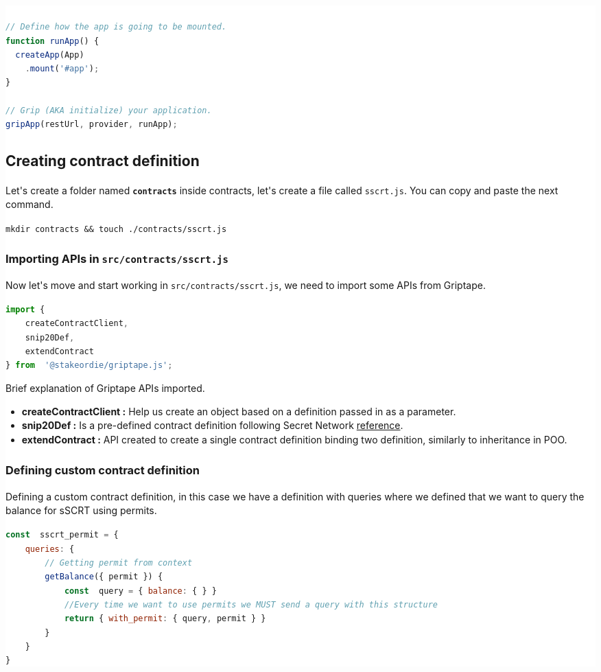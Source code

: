 ```javascript

// Define how the app is going to be mounted.
function runApp() {
  createApp(App)
    .mount('#app');
}

// Grip (AKA initialize) your application.
gripApp(restUrl, provider, runApp);
```

## Creating contract definition

Let's create a folder named **`contracts`** inside contracts, let's create a file called `sscrt.js`. You can copy and paste the next command.

```shell
mkdir contracts && touch ./contracts/sscrt.js
```

### Importing APIs in `src/contracts/sscrt.js`

Now let's move and start working in `src/contracts/sscrt.js`, we need to import some APIs from Griptape.

```javascript
import {
    createContractClient,
    snip20Def,
    extendContract
} from  '@stakeordie/griptape.js';
```

Brief explanation of Griptape APIs imported.

* **createContractClient :** Help us create an object based on a definition passed in as a parameter.
* **snip20Def :** Is a pre-defined contract definition following Secret Network [reference](https://github.com/SecretFoundation/SNIPs/blob/master/SNIP-20.md).
* **extendContract :** API created to create a single contract definition binding two definition, similarly to inheritance in POO.

### Defining custom contract definition

Defining a custom contract definition, in this case we have a definition with queries where we defined that we want to query the balance for sSCRT using permits.

```javascript
const  sscrt_permit = {
	queries: {
		// Getting permit from context 
		getBalance({ permit }) {
			const  query = { balance: { } }
			//Every time we want to use permits we MUST send a query with this structure
			return { with_permit: { query, permit } }
		}
	}
}
```
